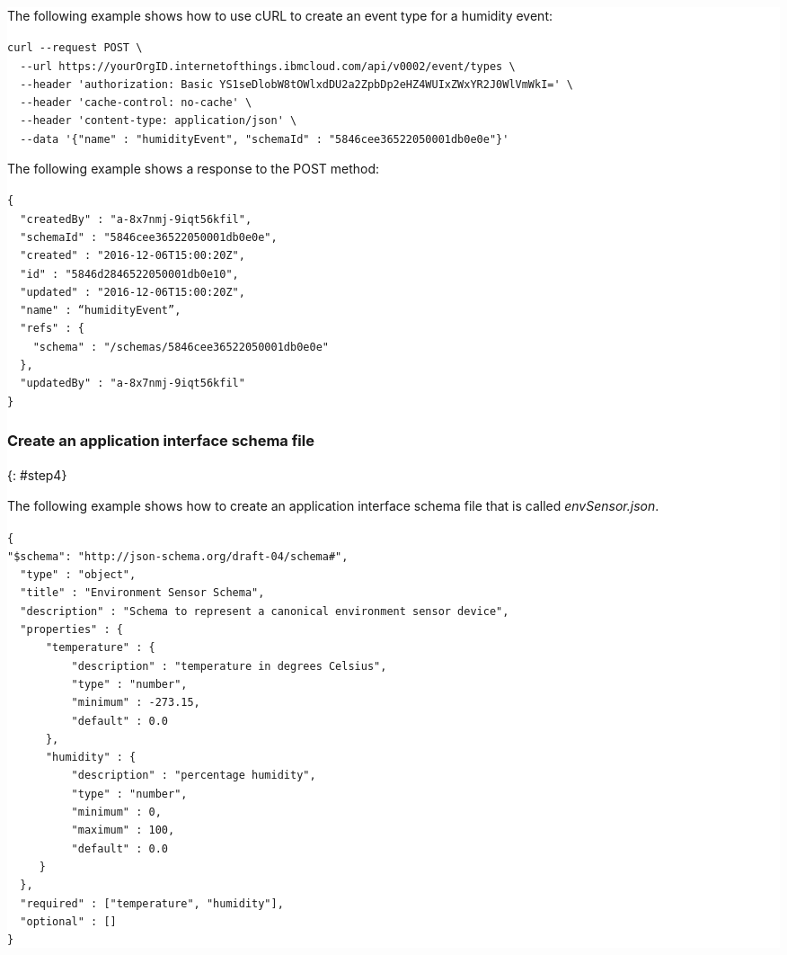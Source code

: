 The following example shows how to use cURL to create an event type for a humidity event:

```
curl --request POST \
  --url https://yourOrgID.internetofthings.ibmcloud.com/api/v0002/event/types \
  --header 'authorization: Basic YS1seDlobW8tOWlxdDU2a2ZpbDp2eHZ4WUIxZWxYR2J0WlVmWkI=' \
  --header 'cache-control: no-cache' \
  --header 'content-type: application/json' \
  --data '{"name" : "humidityEvent", "schemaId" : "5846cee36522050001db0e0e"}'
```

The following example shows a response to the POST method:

```
{
  "createdBy" : "a-8x7nmj-9iqt56kfil",
  "schemaId" : "5846cee36522050001db0e0e",
  "created" : "2016-12-06T15:00:20Z",
  "id" : "5846d2846522050001db0e10",
  "updated" : "2016-12-06T15:00:20Z",
  "name" : “humidityEvent”,
  "refs" : {
    "schema" : "/schemas/5846cee36522050001db0e0e"
  },
  "updatedBy" : "a-8x7nmj-9iqt56kfil"
}
```

### Create an application interface schema file
{: #step4}

The following example shows how to create an application interface schema file that is called *envSensor.json*.

```
{
"$schema": "http://json-schema.org/draft-04/schema#",
  "type" : "object",
  "title" : "Environment Sensor Schema",
  "description" : "Schema to represent a canonical environment sensor device",
  "properties" : {
      "temperature" : {
          "description" : "temperature in degrees Celsius",
          "type" : "number",
          "minimum" : -273.15,
          "default" : 0.0
      },
      "humidity" : {
          "description" : "percentage humidity",
          "type" : "number",
          "minimum" : 0,
          "maximum" : 100,
          "default" : 0.0
     }
  },
  "required" : ["temperature", "humidity"],
  "optional" : []
}
```
